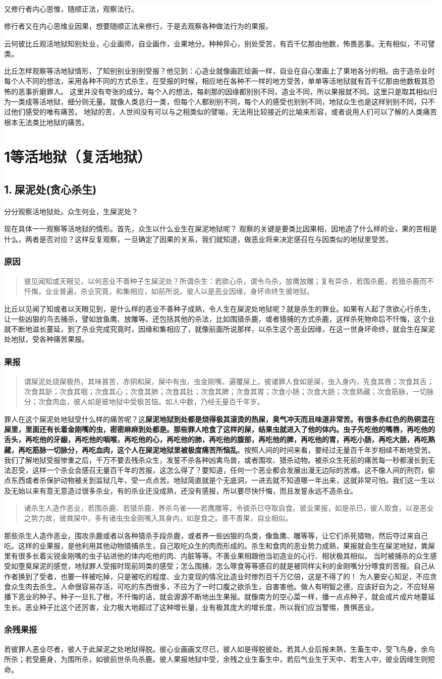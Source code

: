 又修行者内心思惟，随顺正法，观察法行。

修行者又在内心思维业因果，想要随顺正法来修行，于是去观察各种做法行为的果报。

云何彼比丘观活地狱知别处业，心业画师，自业画作，业果地分。种种异心，别处受苦，有百千亿那由他数，怖畏恶事。无有相似，不可譬类。

比丘怎样观察等活地狱情形，了知别别业别别受报？他见到：心造业就像画匠绘画一样，自业在自心里画上了果地各分的相。由于造杀业时每个人不同的想法，采用各种不同的方式杀生，在受报的时候，相应地在各种不一样的地方受苦，单单等活地狱就有百千亿那由他数极其恐怖的恶事折磨罪人。
这里并没有夸张的成分。每个人的想法，每刹那的因缘都别别不同，造业不同，所以果报就不同。这里只是取其相似归为一类成等活地狱，细分则无量。就像人类总归一类，但每个人都别别不同，每个人的感受也别别不同，地狱众生也是这样别别不同，只不过他们感受的唯有痛苦。
地狱的苦，人世间没有可以与之相类似的譬喻，无法用比较接近的比喻来形容，或者说用人们可以了解的人类痛苦根本无法类比地狱的痛苦。

# 1等活地狱（复活地狱）

## 1. 屎泥处(贪心杀生)

分分观察活地狱处。众生何业，生屎泥处？

现在具体一一观察等活地狱的情形。首先，众生以什么业生在屎泥地狱呢？
观察的关键是要类比因果相，因地造了什么样的业，果的苦相是什么，两者是否对应？这样反复观察，一旦确定了因果的关系，我们就知道，做恶业将来决定感召在与因类似的地狱里受苦。

### 原因

> 彼见闻知或天眼见，以何恶业不善种子生屎泥处？所谓杀生：若欲心杀，谓令鸟杀，放鹰放雕；复有异杀，若围杀鹿，若猎杀鹿而不忏悔，业业普遍，杀业究竟，和集相应，如前所说。彼人以是恶业因缘，身坏命终生彼地狱。

比丘以见闻了知或者以天眼见到，是什么样的恶业不善种子成熟，令人生在屎泥处地狱呢？就是杀生的罪业。如果有人起了贪欲心行杀生，让一些凶狠的鸟去捕杀，譬如放鱼鹰、放雕等。还包括其他的杀法，比如围猎杀鹿，或者猎捕的方式杀鹿，这样杀死物命后不忏悔，这个业就不断地滋长蔓延，到了杀业完成究竟时，因缘和集相应了，就像前面所说那样，以杀生这个恶业因缘，在这一世身坏命终，就会生在屎泥处地狱，受各种痛苦果报。

### 果报

> 谓屎泥处烧屎极热，其味甚苦，赤铜和屎，屎中有虫，虫金刚嘴，遍覆屎上。彼诸罪人食如是屎，虫入身内，先食其唇；次食其舌；次食其龂；次食其咽；次食其心；次食其肺；次食其肚；次食其脾；次食其胃；次食小肠；次食大肠；次食熟藏；次食筋脉，一切脉分；次食肉血，彼人如是彼地狱中受极苦恼。如人中数，乃经无量百千年岁。

罪人在这个屎泥处地狱受什么样的痛苦呢？这**屎泥地狱到处都是烧得极其滚烫的热屎，臭气冲天而且味道非常苦。有很多赤红色的热铜混在屎里，里面还有长着金刚嘴的虫，密密麻麻到处都是。那些罪人呛食了这样的屎，结果虫就进入了他的体内。虫子先吃他的嘴唇，再吃他的舌头，再吃他的牙龈，再吃他的咽喉，再吃他的心，再吃他的肺，再吃他的腹部，再吃他的脾，再吃他的胃，再吃小肠，再吃大肠，再吃熟藏，再吃筋脉一切脉分，再吃血肉，这个人在屎泥地狱里被极度痛苦所恼乱**。按照人间的时间来看，要经过无量百千年岁相续不断地受苦。
我们了解地狱受报惨重之后，千万不要去残杀众生，发誓不杀各种凶禽鸟兽，或者围攻、猎杀动物。被杀众生死前的痛苦每一秒都漫长到无法忍受，这样一个杀业会感召无量百千年的苦报，这怎么得了？要知道，任何一个恶业都会发展出漫无边际的苦难。这不像人间的刑罚，偷点东西或者杀保护动物被关到监狱几年，受一点点苦。地狱简直就是个无底洞，一进去就不知道哪一年出来，这就非常可怕。我们这一生以及无始以来有意无意造过很多杀业，有的杀业还没成熟，还没有感报，所以要尽快忏悔，而且发誓永远不造杀业。

> 诸杀生人造作恶业，若围杀鹿、若猎杀鹿、养杀鸟雀——若鹰雕等，令彼杀已夺取自食。彼业果报，如是杀已，彼人取食，以是恶业之势力故，彼粪屎中，多有诸虫虫金刚嘴入其身内，如是食之。善不善果，自业相似。

那些杀生人造作恶业，围攻杀鹿或者以各种猎杀手段杀鹿，或者养一些凶狠的鸟类，像鱼鹰、雕等等，让它们杀死猎物，然后夺过来自己吃。这样的业果报，是他利用其他动物猎捕杀生，自己取吃众生的肉而形成的。杀生和食肉的恶业势力成熟，果报就会生在屎泥地狱，粪屎里有很多长着尖锐金刚嘴的虫子钻进他的体内吃他的肉、内脏等等。不善业果相跟他当初造业的心行、相状极其相似。
当时被捕杀的众生感受如堕臭屎泥的感觉，地狱罪人受报时现前同类的感受；怎么围捕，怎么啄食等等感召的就是被同样尖利的金刚嘴分分啄食的苦报。自己从作者换到了受者，也要一样被吃掉，只是被吃的程度、业力变现的情况比造业时惨烈百千万亿倍，这是不得了的！
为人要安心知足，不应贪食众生肉去杀生。人命很容易存活，可吃的东西很多，不应为了一时口腹之欲杀生，自害害他。做人有明智之德，应该好自为之，不应轻易播下恶业的种子。种子一旦扎了根，不忏悔的话，就会源源不断地出生果报。就像南方的空心菜一样，播一点点种子，就会成片成片地蔓延生长。恶业种子比这个还厉害，业力极大地超过了这种增长量，业有极其庞大的增长度，所以我们应当警惕，畏惧恶业。

### 余残果报

若彼罪人恶业尽者，彼人于此屎泥之处地狱得脱。彼心业画画文尽已，彼人如是得脱彼处。若其人业后报未熟，生畜生中，受飞鸟身，余鸟所杀；若受鹿身，为围所杀，如彼前世杀鸟杀鹿。彼人果报地狱中受，余残之业生畜生中，若后气业生于天中、若生人中，彼业因缘生则短命。
